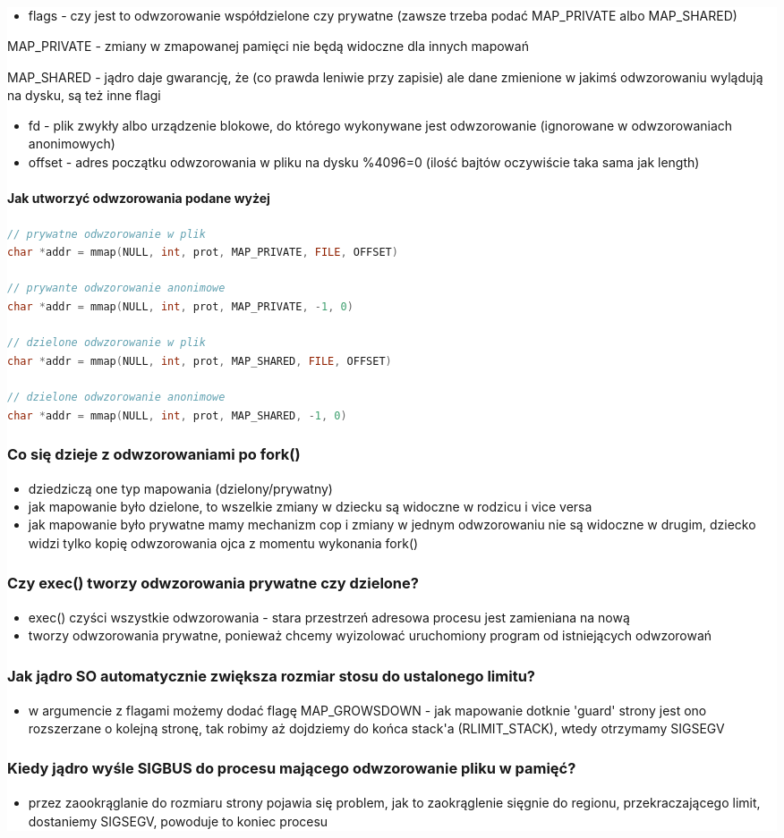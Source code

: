 - flags - czy jest to odwzorowanie współdzielone czy prywatne (zawsze trzeba podać MAP_PRIVATE albo MAP_SHARED)

MAP_PRIVATE - zmiany w zmapowanej pamięci nie będą widoczne dla innych mapowań

MAP_SHARED - jądro daje gwarancję, że (co prawda leniwie przy zapisie) ale dane zmienione w jakimś odwzorowaniu wylądują na dysku, są też inne flagi
- fd - plik zwykły albo urządzenie blokowe, do którego wykonywane jest odwzorowanie (ignorowane w odwzorowaniach anonimowych)
- offset - adres początku odwzorowania w pliku na dysku %4096=0 (ilość bajtów oczywiście taka sama jak length)

#### Jak utworzyć odwzorowania podane wyżej
```C
// prywatne odwzorowanie w plik
char *addr = mmap(NULL, int, prot, MAP_PRIVATE, FILE, OFFSET)

// prywante odwzorowanie anonimowe
char *addr = mmap(NULL, int, prot, MAP_PRIVATE, -1, 0)

// dzielone odwzorowanie w plik
char *addr = mmap(NULL, int, prot, MAP_SHARED, FILE, OFFSET)

// dzielone odwzorowanie anonimowe
char *addr = mmap(NULL, int, prot, MAP_SHARED, -1, 0)
```


### Co się dzieje z odwzorowaniami po fork()
- dziedziczą one typ mapowania (dzielony/prywatny)
- jak mapowanie było dzielone, to wszelkie zmiany w dziecku są widoczne w rodzicu i vice versa 
- jak mapowanie było prywatne mamy mechanizm cop i zmiany w jednym odwzorowaniu nie są widoczne w drugim, dziecko widzi tylko kopię odwzorowania ojca z momentu wykonania fork()

### Czy exec() tworzy odwzorowania prywatne czy dzielone?
- exec() czyści wszystkie odwzorowania - stara przestrzeń adresowa procesu jest zamieniana na nową
- tworzy odwzorowania prywatne, ponieważ chcemy wyizolować uruchomiony program od istniejących odwzorowań

### Jak jądro SO automatycznie zwiększa rozmiar stosu do ustalonego limitu?
- w argumencie z flagami możemy dodać flagę MAP_GROWSDOWN - jak mapowanie dotknie 'guard' strony jest ono rozszerzane o kolejną stronę, tak robimy aż dojdziemy do końca stack'a (RLIMIT_STACK), wtedy otrzymamy SIGSEGV

### Kiedy jądro wyśle SIGBUS do procesu mającego odwzorowanie pliku w pamięć?
- przez zaookrąglanie do rozmiaru strony pojawia się problem, jak to zaokrąglenie sięgnie do regionu, przekraczającego limit, dostaniemy SIGSEGV, powoduje to koniec procesu
